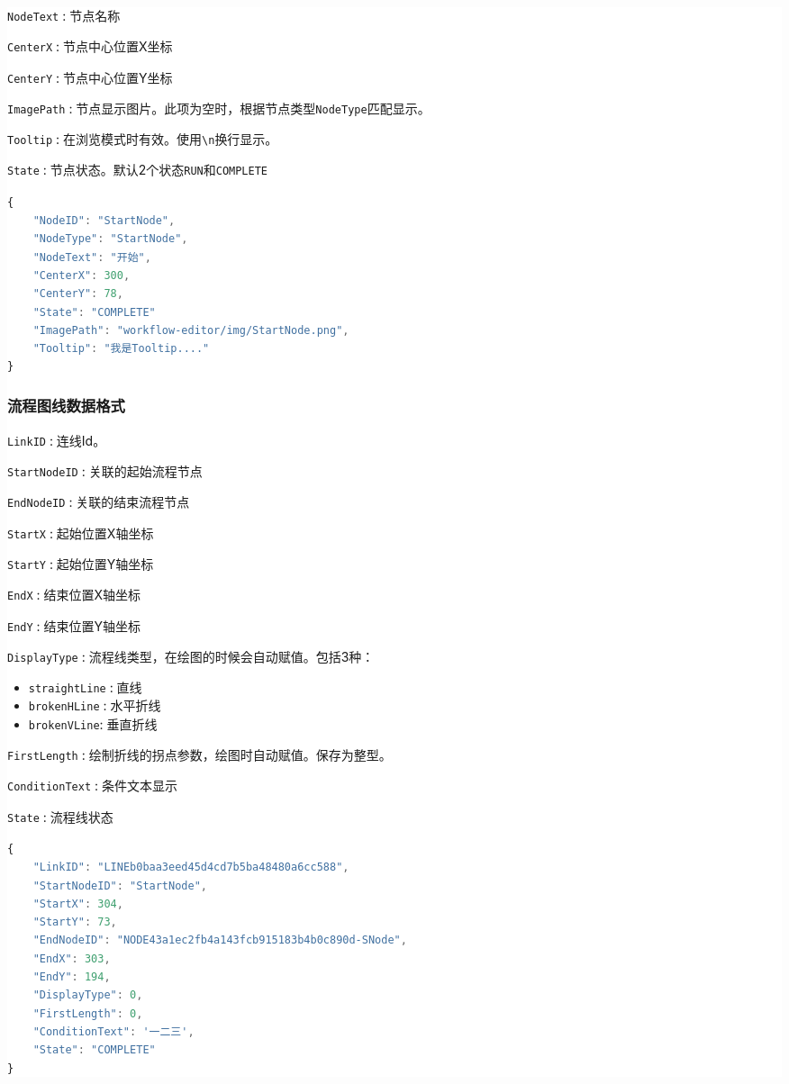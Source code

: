 `NodeText` : 节点名称

`CenterX` : 节点中心位置X坐标

`CenterY` :  节点中心位置Y坐标

`ImagePath` : 节点显示图片。此项为空时，根据节点类型`NodeType`匹配显示。

`Tooltip` : 在浏览模式时有效。使用`\n`换行显示。

`State` : 节点状态。默认2个状态`RUN`和`COMPLETE`

```javascript
{
    "NodeID": "StartNode",
    "NodeType": "StartNode",
    "NodeText": "开始",
    "CenterX": 300,
    "CenterY": 78,
    "State": "COMPLETE"
    "ImagePath": "workflow-editor/img/StartNode.png",
    "Tooltip": "我是Tooltip...."
}
```


### 流程图线数据格式

`LinkID` : 连线Id。

`StartNodeID` : 关联的起始流程节点

`EndNodeID` : 关联的结束流程节点

`StartX` : 起始位置X轴坐标

`StartY` : 起始位置Y轴坐标

`EndX` : 结束位置X轴坐标

`EndY` : 结束位置Y轴坐标

`DisplayType` : 流程线类型，在绘图的时候会自动赋值。包括3种：

+ `straightLine` : 直线
+ `brokenHLine` :  水平折线
+ `brokenVLine`: 垂直折线

`FirstLength` : 绘制折线的拐点参数，绘图时自动赋值。保存为整型。

`ConditionText` : 条件文本显示

`State` : 流程线状态

```javascript
{
    "LinkID": "LINEb0baa3eed45d4cd7b5ba48480a6cc588",
    "StartNodeID": "StartNode",
    "StartX": 304,
    "StartY": 73,
    "EndNodeID": "NODE43a1ec2fb4a143fcb915183b4b0c890d-SNode",
    "EndX": 303,
    "EndY": 194,
    "DisplayType": 0,
    "FirstLength": 0,
    "ConditionText": '一二三',
    "State": "COMPLETE"
}
```
